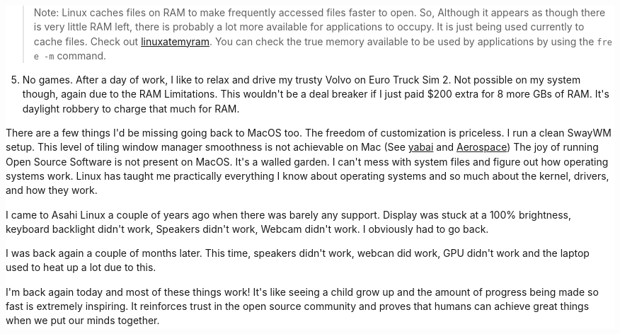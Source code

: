 > Note: Linux caches files on RAM to make frequently accessed files faster to open. So, Although it appears as though there is very little RAM left, there is probably a lot more available for applications to occupy. It is just being used currently to cache files. Check out [linuxatemyram](https://www.linuxatemyram.com/). You can check the true memory available to be used by applications by using the `free -m` command.

5. No games. After a day of work, I like to relax and drive my trusty Volvo on Euro Truck Sim 2. Not possible on my system though, again due to the RAM Limitations. This wouldn't be a deal breaker if I just paid $200 extra for 8 more GBs of RAM. It's daylight robbery to charge that much for RAM.

There are a few things I'd be missing going back to MacOS too. The freedom of customization is priceless. I run a clean SwayWM setup. This level of tiling window manager smoothness is not achievable on Mac (See [yabai](https://github.com/koekeishiya/yabai) and [Aerospace](https://github.com/nikitabobko/AeroSpace)) The joy of running Open Source Software is not present on MacOS. It's a walled garden. I can't mess with system files and figure out how operating systems work. Linux has taught me practically everything I know about operating systems and so much about the kernel, drivers, and how they work.

I came to Asahi Linux a couple of years ago when there was barely any support. Display was stuck at a 100% brightness, keyboard backlight didn't work, Speakers didn't work, Webcam didn't work. I obviously had to go back.

I was back again a couple of months later. This time, speakers didn't work, webcan did work, GPU didn't work and the laptop used to heat up a lot due to this.

I'm back again today and most of these things work! It's like seeing a child grow up and the amount of progress being made so fast is extremely inspiring. It reinforces trust in the open source community and proves that humans can achieve great things when we put our minds together.
